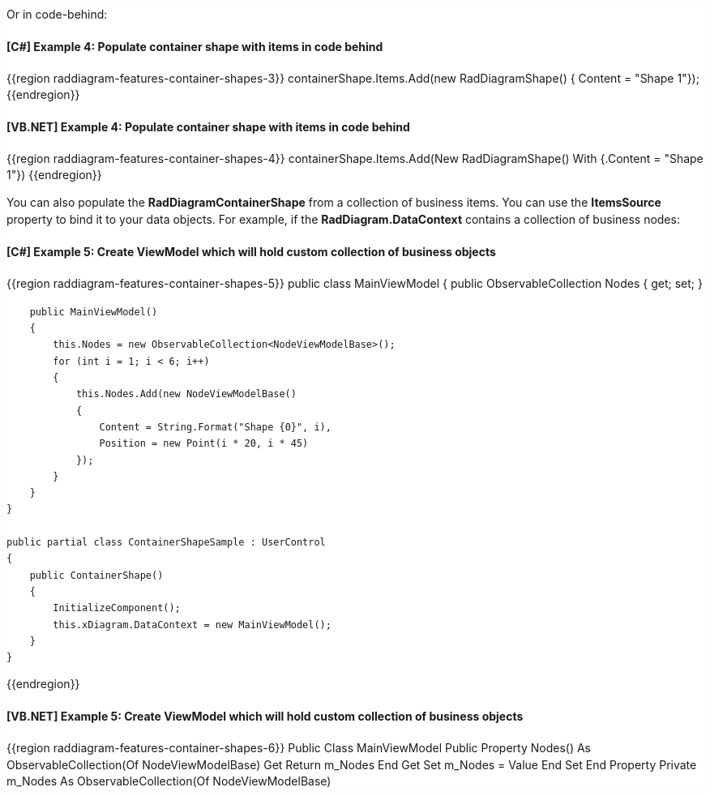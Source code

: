 Or in code-behind:

#### __[C#] Example 4: Populate container shape with items in code behind__
{{region raddiagram-features-container-shapes-3}}
    containerShape.Items.Add(new RadDiagramShape() { Content = "Shape 1"});			  
{{endregion}}

#### __[VB.NET] Example 4: Populate container shape with items in code behind__
{{region raddiagram-features-container-shapes-4}}
    containerShape.Items.Add(New RadDiagramShape() With {.Content = "Shape 1"})
{{endregion}}

You can also populate the __RadDiagramContainerShape__ from a collection of business items. You can use the __ItemsSource__ property to bind it to your data objects. For example, if the __RadDiagram.DataContext__ contains a collection of business nodes:	  

#### __[C#] Example 5: Create ViewModel which will hold custom collection of business objects__
{{region raddiagram-features-container-shapes-5}}
    public class MainViewModel
    {
        public ObservableCollection<NodeViewModelBase> Nodes { get; set; }

        public MainViewModel()
        {
            this.Nodes = new ObservableCollection<NodeViewModelBase>();
            for (int i = 1; i < 6; i++)
            {
                this.Nodes.Add(new NodeViewModelBase()
                {
                    Content = String.Format("Shape {0}", i),
                    Position = new Point(i * 20, i * 45)
                });
            }
        }
    }

    public partial class ContainerShapeSample : UserControl
    {
        public ContainerShape()
        {
            InitializeComponent();
            this.xDiagram.DataContext = new MainViewModel();
        }
    }    
{{endregion}}
 
#### __[VB.NET] Example 5: Create ViewModel which will hold custom collection of business objects__
{{region raddiagram-features-container-shapes-6}}
    Public Class MainViewModel
        Public Property Nodes() As ObservableCollection(Of NodeViewModelBase)
            Get
                Return m_Nodes
            End Get
            Set
                m_Nodes = Value
            End Set
        End Property
        Private m_Nodes As ObservableCollection(Of NodeViewModelBase)
